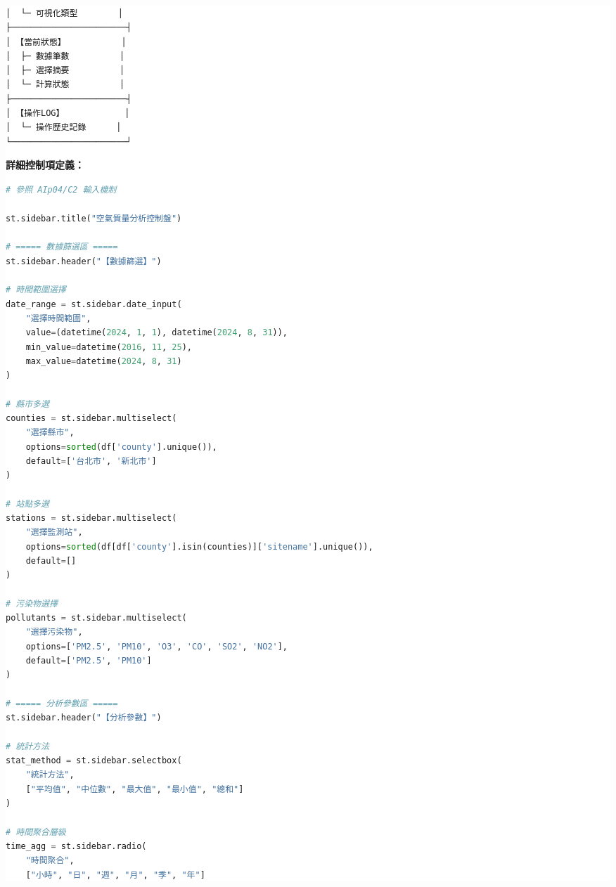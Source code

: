 ```
│  └─ 可視化類型        │
├───────────────────────┤
│ 【當前狀態】           │
│  ├─ 數據筆數          │
│  ├─ 選擇摘要          │
│  └─ 計算狀態          │
├───────────────────────┤
│ 【操作LOG】            │
│  └─ 操作歷史記錄      │
└───────────────────────┘
```

**詳細控制項定義：**

```python
# 參照 AIp04/C2 輸入機制

st.sidebar.title("空氣質量分析控制盤")

# ===== 數據篩選區 =====
st.sidebar.header("【數據篩選】")

# 時間範圍選擇
date_range = st.sidebar.date_input(
    "選擇時間範圍",
    value=(datetime(2024, 1, 1), datetime(2024, 8, 31)),
    min_value=datetime(2016, 11, 25),
    max_value=datetime(2024, 8, 31)
)

# 縣市多選
counties = st.sidebar.multiselect(
    "選擇縣市",
    options=sorted(df['county'].unique()),
    default=['台北市', '新北市']
)

# 站點多選
stations = st.sidebar.multiselect(
    "選擇監測站",
    options=sorted(df[df['county'].isin(counties)]['sitename'].unique()),
    default=[]
)

# 污染物選擇
pollutants = st.sidebar.multiselect(
    "選擇污染物",
    options=['PM2.5', 'PM10', 'O3', 'CO', 'SO2', 'NO2'],
    default=['PM2.5', 'PM10']
)

# ===== 分析參數區 =====
st.sidebar.header("【分析參數】")

# 統計方法
stat_method = st.sidebar.selectbox(
    "統計方法",
    ["平均值", "中位數", "最大值", "最小值", "總和"]
)

# 時間聚合層級
time_agg = st.sidebar.radio(
    "時間聚合",
    ["小時", "日", "週", "月", "季", "年"]
```